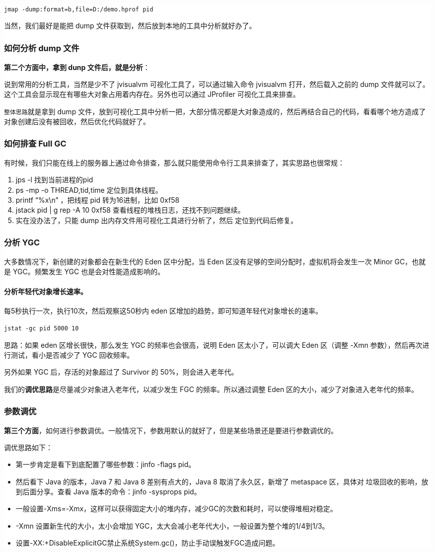 ```
jmap -dump:format=b,file=D:/demo.hprof pid
```

当然，我们最好是能把 dump 文件获取到，然后放到本地的工具中分析就好办了。

### 如何分析 dump 文件

**第二个方面中，拿到 dunp 文件后，就是分析**：

说到常用的分析工具，当然是少不了 jvisualvm 可视化工具了，可以通过输入命令 jvisualvm  打开，然后载入之前的 dump 文件就可以了。这个工具会显示现在有哪些大对象占用着内存在。另外也可以通过 JProfiler 可视化工具来排查。

`整体思路`就是拿到 dump 文件，放到可视化工具中分析一把，大部分情况都是大对象造成的，然后再结合自己的代码，看看哪个地方造成了对象创建后没有被回收，然后优化代码就好了。

### 如何排查 Full GC

有时候，我们只能在线上的服务器上通过命令排查，那么就只能使用命令行工具来排查了，其实思路也很常规：

1. jps -l 找到当前进程的pid
2. ps -mp <pid> -o THREAD,tid,time 定位到具体线程。
3. printf “%x\n” <pid>，把线程 pid 转为16进制，比如 0xf58
4. jstack pid | g rep -A 10 0xf58 查看线程的堆栈日志，还找不到问题继续。
5. 实在没办法了，只能 dump 出内存文件用可视化工具进行分析了，然后 定位到代码后修复。

### 分析 YGC

大多数情况下，新创建的对象都会在新生代的 Eden 区中分配，当 Eden 区没有足够的空间分配时，虚拟机将会发生一次 Minor GC，也就是 YGC。频繁发生 YGC 也是会对性能造成影响的。

#### 分析年轻代对象增长速率。

每5秒执行一次，执行10次，然后观察这50秒内 eden 区增加的趋势，即可知道年轻代对象增长的速率。

```
jstat -gc pid 5000 10
```

思路：如果 eden 区增长很快，那么发生 YGC 的频率也会很高，说明 Eden 区太小了，可以调大 Eden 区（调整 -Xmn 参数），然后再次进行测试，看小是否减少了 YGC 回收频率。

另外如果 YGC 后，存活的对象超过了 Survivor 的 50%，则会进入老年代。

我们的**调优思路**是尽量减少对象进入老年代，以减少发生 FGC 的频率。所以通过调整 Eden 区的大小，减少了对象进入老年代的频率。

### 参数调优

**第三个方面**，如何进行参数调优。一般情况下，参数用默认的就好了，但是某些场景还是要进行参数调优的。

调优思路如下：

- 第一步肯定是看下到底配置了哪些参数：jinfo -flags pid。
- 然后看下 Java 的版本，Java 7 和 Java 8 差别有点大的，Java 8 取消了永久区，新增了 metaspace 区，具体对 垃圾回收的影响，放到后面分享。查看 Java 版本的命令：jinfo -sysprops pid。

- 一般设置-Xms=-Xmx，这样可以获得固定大小的堆内存，减少GC的次数和耗时，可以使得堆相对稳定。

- -Xmn 设置新生代的大小，太小会增加 YGC，太大会减小老年代大小，一般设置为整个堆的1/4到1/3。

- 设置-XX:+DisableExplicitGC禁止系统System.gc()，防止手动误触发FGC造成问题。

